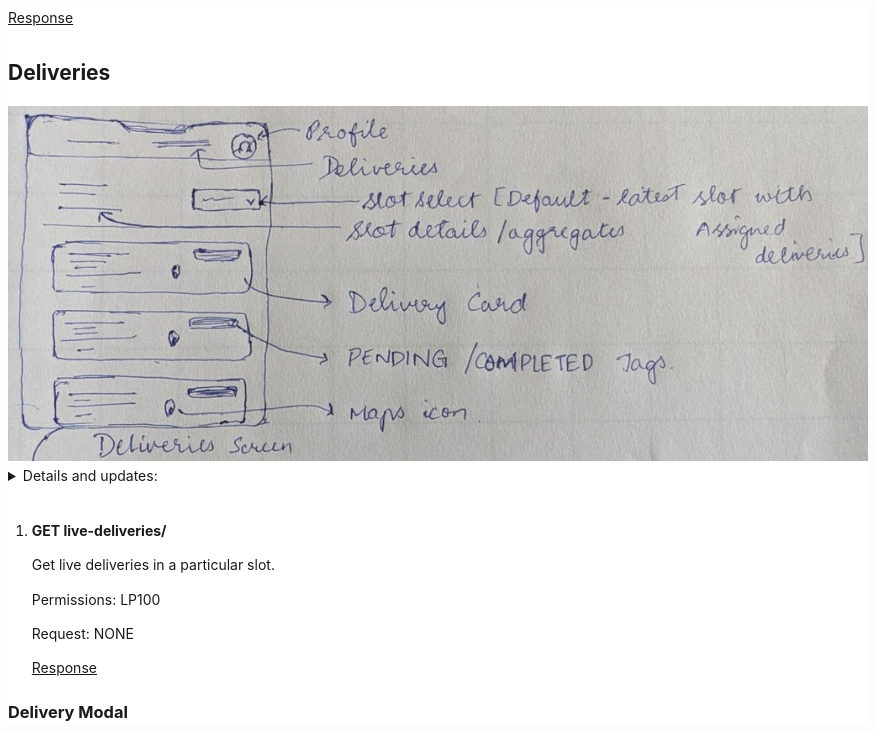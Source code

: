    [Response](./lp/collect/deliveries/mark-collected/response.json)

## Deliveries

<img src="./lp/deliveries/deliveries.jpg" alt="Deliveries Screen" width="1000">

<details><summary>Details and updates:</summary></details>
<br>

1. <b>GET live-deliveries/ </b>

   Get live deliveries in a particular slot.

   Permissions: LP100

   Request: NONE

   [Response](./lp/deliveries/live-deliveries/response.json)

### Delivery Modal
